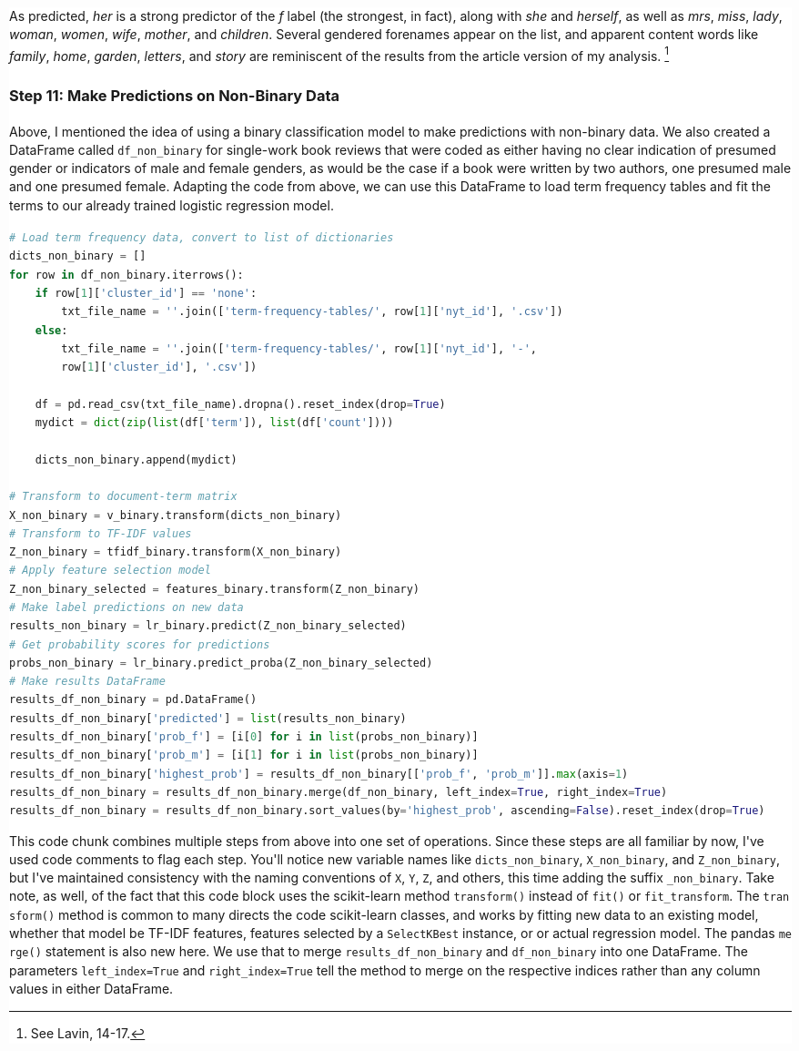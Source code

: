 As predicted, _her_ is a strong predictor of the _f_ label (the strongest, in fact), along with _she_ and _herself_, as well as _mrs_, _miss_, _lady_, _woman_, _women_, _wife_, _mother_, and _children_. Several gendered forenames appear on the list, and apparent content words like _family_, _home_, _garden_, _letters_, and _story_ are reminiscent of the results from the article version of my analysis. [^15]

### Step 11: Make Predictions on Non-Binary Data

Above, I mentioned the idea of using a binary classification model to make predictions with non-binary data. We also created a DataFrame called `df_non_binary` for single-work book reviews that were coded as either having no clear indication of presumed gender or indicators of male and female genders, as would be the case if a book were written by two authors, one presumed male and one presumed female. Adapting the code from above, we can use this DataFrame to load term frequency tables and fit the terms to our already trained logistic regression model.

```python
# Load term frequency data, convert to list of dictionaries
dicts_non_binary = []
for row in df_non_binary.iterrows():
    if row[1]['cluster_id'] == 'none':
        txt_file_name = ''.join(['term-frequency-tables/', row[1]['nyt_id'], '.csv'])
    else:
        txt_file_name = ''.join(['term-frequency-tables/', row[1]['nyt_id'], '-',
        row[1]['cluster_id'], '.csv'])

    df = pd.read_csv(txt_file_name).dropna().reset_index(drop=True)
    mydict = dict(zip(list(df['term']), list(df['count'])))

    dicts_non_binary.append(mydict)

# Transform to document-term matrix
X_non_binary = v_binary.transform(dicts_non_binary)
# Transform to TF-IDF values
Z_non_binary = tfidf_binary.transform(X_non_binary)
# Apply feature selection model
Z_non_binary_selected = features_binary.transform(Z_non_binary)
# Make label predictions on new data
results_non_binary = lr_binary.predict(Z_non_binary_selected)
# Get probability scores for predictions
probs_non_binary = lr_binary.predict_proba(Z_non_binary_selected)
# Make results DataFrame
results_df_non_binary = pd.DataFrame()
results_df_non_binary['predicted'] = list(results_non_binary)
results_df_non_binary['prob_f'] = [i[0] for i in list(probs_non_binary)]
results_df_non_binary['prob_m'] = [i[1] for i in list(probs_non_binary)]
results_df_non_binary['highest_prob'] = results_df_non_binary[['prob_f', 'prob_m']].max(axis=1)
results_df_non_binary = results_df_non_binary.merge(df_non_binary, left_index=True, right_index=True)
results_df_non_binary = results_df_non_binary.sort_values(by='highest_prob', ascending=False).reset_index(drop=True)
```

This code chunk combines multiple steps from above into one set of operations.  Since these steps are all familiar by now, I've used code comments to flag each step. You'll notice new variable names like `dicts_non_binary`, `X_non_binary`, and `Z_non_binary`, but I've maintained consistency with the naming conventions of `X`, `Y`, `Z`, and others, this time adding the suffix `_non_binary`. Take note, as well, of the fact that this code block uses the scikit-learn method `transform()` instead of `fit()` or `fit_transform`. The `transform()` method is common to many directs the code scikit-learn classes, and works by fitting new data to an existing model, whether that model be TF-IDF features, features selected by a `SelectKBest` instance, or or actual regression model. The pandas `merge()` statement is also new here. We use that to merge `results_df_non_binary` and `df_non_binary` into one DataFrame. The parameters `left_index=True` and `right_index=True` tell the method to merge on the respective indices rather than any column values in either DataFrame.


[^1]: Atack, Jeremy, Fred Bateman, Michael Haines, and Robert A. Margo. "Did railroads induce or follow economic growth?: Urbanization and population growth in the American Midwest, 1850–1860." _Social Science History_ 34, no. 2 (2010): 171-197.
[^2]: Cosmo, Nicola Di, et al. "Environmental Stress and Steppe Nomads: Rethinking the History of the Uyghur Empire (744–840) with Paleoclimate Data." _Journal of Interdisciplinary History_ 48, no. 4 (2018): 439-463. [https://muse.jhu.edu/article/687538](https://perma.cc/P3FU-PW5Q).
[^3]: Underwood, Ted. “The Life Cycles of Genres.” _Journal of Cultural Analytics_ 2, no. 2 (May 23, 2016). [https://doi.org/10.22148/16.005](https://doi.org/10.22148/16.005).
[^4]: Broscheid, A. (2011), Comparing Circuits: Are Some U.S. Courts of Appeals More Liberal or Conservative Than Others?. _Law & Society Review_, 45: 171-194.
[^5]: Lavin, Matthew. “Gender Dynamics and Critical Reception: A Study of Early 20th-Century Book Reviews from The New York Times.” _Journal of Cultural Analytics_, 5, no. 1 (January 30, 2020): [https://doi.org/10.22148/001c.11831](https://doi.org/10.22148/001c.11831). Note that, as of January 2021, the _New York Times_ has redesigned its APIs, and the `nyt_id`s listed in `metadata.csv` and `meta_cluster.csv` no longer map to ids in the API.
[^6]:  Ibid., 9.
[^7]: Jarausch, Konrad H., and Kenneth A. Hardy. _Quantitative Methods for Historians: A Guide to Research, Data, and Statistics_. 1991. UNC Press Books, 2016: 132.
[^8]: Ibid., 160.
[^9]: See, for example, Glaros, Alan G., and Rex B. Kline. “Understanding the Accuracy of Tests with Cutting Scores: The Sensitivity, Specificity, and Predictive Value Model.” _Journal of Clinical Psychology_ 44, no. 6 (1988): 1013–23. [https://doi.org/10.1002/1097-4679(198811)44:6<1013::AID-JCLP2270440627>3.0.CO;2-Z](https://doi.org/10.1002/1097-4679(198811)44:6<1013::AID-JCLP2270440627>3.0.CO;2-Z).
[^10]: See, for example, The Scikit-Learn Development Team. _sklearn.metrics.precision_recall_fscore_support_, [https://scikit-learn.org/stable/modules/generated/sklearn.metrics.precision_recall_fscore_support.html](https://perma.cc/GVS8-4REM).
[^11]: See The Scikit-Learn Development Team. _sklearn.metrics.precision_recall_curve_, [https://scikit-learn.org/stable/modules/generated/sklearn.metrics.precision_recall_curve.html#sklearn.metrics.precision_recall_curve](https://perma.cc/XD8M-NVAL).
[^12]: For more on this topic, see ReStore National Centre for Research Methods, _Using Statistical Regression Methods in Education Research_ [https://www.restore.ac.uk/srme/www/fac/soc/wie/research-new/srme/modules/mod4/9/index.html](https://perma.cc/5Y4U-DMCV).
[^13]: Lavin, 14.
[^14]: For more on `pd.qcut()`, see The Pandas Development Team. _pandas.qcut_, [https://pandas.pydata.org/pandas-docs/stable/reference/api/pandas.qcut.html](https://perma.cc/4YT8-EURM)
[^15]: See Lavin, 14-17.
[^16]: See Lavin, 19.
[^17]: "Six Girls," _The New York Times Book Review_, 27 May 1905. 338. [https://timesmachine.nytimes.com/timesmachine/1905/05/27/101758576.pdf](https://perma.cc/R6TW-YZDU)
[^18]: "Six Girls," 338.
[^19]: "Mrs. Brookfield," _The New York Times Book Review_, 18 November 1905. 779. [https://timesmachine.nytimes.com/timesmachine/1905/11/18/101332714.pdf](https://perma.cc/A83M-D2AM)